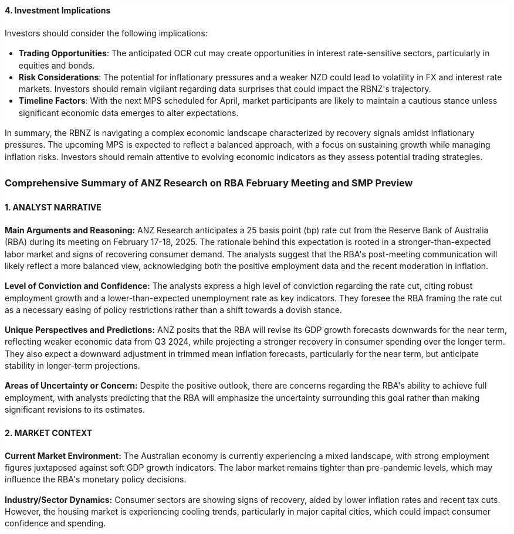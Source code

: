 #### 4. Investment Implications
Investors should consider the following implications:
- **Trading Opportunities**: The anticipated OCR cut may create opportunities in interest rate-sensitive sectors, particularly in equities and bonds.
- **Risk Considerations**: The potential for inflationary pressures and a weaker NZD could lead to volatility in FX and interest rate markets. Investors should remain vigilant regarding data surprises that could impact the RBNZ's trajectory.
- **Timeline Factors**: With the next MPS scheduled for April, market participants are likely to maintain a cautious stance unless significant economic data emerges to alter expectations.

In summary, the RBNZ is navigating a complex economic landscape characterized by recovery signals amidst inflationary pressures. The upcoming MPS is expected to reflect a balanced approach, with a focus on sustaining growth while managing inflation risks. Investors should remain attentive to evolving economic indicators as they assess potential trading strategies.
### Comprehensive Summary of ANZ Research on RBA February Meeting and SMP Preview

#### 1. ANALYST NARRATIVE

**Main Arguments and Reasoning:**
ANZ Research anticipates a 25 basis point (bp) rate cut from the Reserve Bank of Australia (RBA) during its meeting on February 17-18, 2025. The rationale behind this expectation is rooted in a stronger-than-expected labor market and signs of recovering consumer demand. The analysts suggest that the RBA's post-meeting communication will likely reflect a more balanced view, acknowledging both the positive employment data and the recent moderation in inflation.

**Level of Conviction and Confidence:**
The analysts express a high level of conviction regarding the rate cut, citing robust employment growth and a lower-than-expected unemployment rate as key indicators. They foresee the RBA framing the rate cut as a necessary easing of policy restrictions rather than a shift towards a dovish stance.

**Unique Perspectives and Predictions:**
ANZ posits that the RBA will revise its GDP growth forecasts downwards for the near term, reflecting weaker economic data from Q3 2024, while projecting a stronger recovery in consumer spending over the longer term. They also expect a downward adjustment in trimmed mean inflation forecasts, particularly for the near term, but anticipate stability in longer-term projections.

**Areas of Uncertainty or Concern:**
Despite the positive outlook, there are concerns regarding the RBA's ability to achieve full employment, with analysts predicting that the RBA will emphasize the uncertainty surrounding this goal rather than making significant revisions to its estimates.

#### 2. MARKET CONTEXT

**Current Market Environment:**
The Australian economy is currently experiencing a mixed landscape, with strong employment figures juxtaposed against soft GDP growth indicators. The labor market remains tighter than pre-pandemic levels, which may influence the RBA's monetary policy decisions.

**Industry/Sector Dynamics:**
Consumer sectors are showing signs of recovery, aided by lower inflation rates and recent tax cuts. However, the housing market is experiencing cooling trends, particularly in major capital cities, which could impact consumer confidence and spending.
